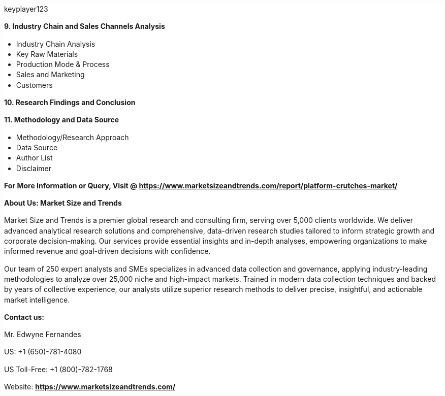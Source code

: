 keyplayer123</strong></p><p><strong>9. Industry Chain and Sales Channels Analysis</strong></p><ul><li>Industry Chain Analysis</li><li>Key Raw Materials</li><li>Production Mode &amp; Process</li><li>Sales and Marketing</li><li>Customers</li></ul><p><strong>10. Research Findings and Conclusion</strong></p><p><strong>11. Methodology and Data Source</strong></p><ul><li>Methodology/Research Approach</li><li>Data Source</li><li>Author List</li><li>Disclaimer</li></ul></p><p><strong>For More Information or Query, Visit @ <a href="https://www.marketsizeandtrends.com/report/platform-crutches-market/">https://www.marketsizeandtrends.com/report/platform-crutches-market/</a></strong></p><p><strong>About Us: Market Size and Trends</strong></p><p>Market Size and Trends is a premier global research and consulting firm, serving over 5,000 clients worldwide. We deliver advanced analytical research solutions and comprehensive, data-driven research studies tailored to inform strategic growth and corporate decision-making. Our services provide essential insights and in-depth analyses, empowering organizations to make informed revenue and goal-driven decisions with confidence.</p><p>Our team of 250 expert analysts and SMEs specializes in advanced data collection and governance, applying industry-leading methodologies to analyze over 25,000 niche and high-impact markets. Trained in modern data collection techniques and backed by years of collective experience, our analysts utilize superior research methods to deliver precise, insightful, and actionable market intelligence.</p><p><strong>Contact us:</strong></p><p>Mr. Edwyne Fernandes</p><p>US: +1 (650)-781-4080</p><p>US Toll-Free: +1 (800)-782-1768</p><p>Website: <strong><a href="https://www.marketsizeandtrends.com/">https://www.marketsizeandtrends.com/</a></strong></p>
